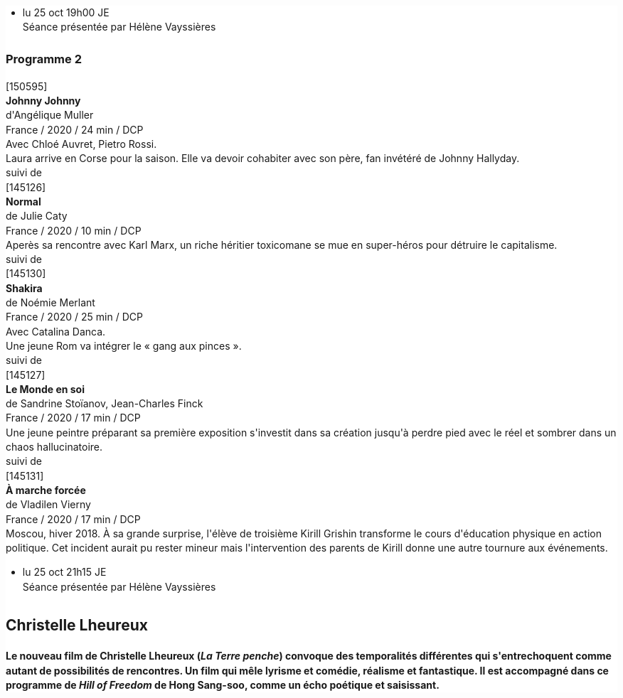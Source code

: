 - lu 25 oct 19h00 JE  
  Séance présentée par Hélène Vayssières

### Programme 2

[150595]  
**Johnny Johnny**  
d'Angélique Muller  
France / 2020 / 24 min / DCP  
Avec Chloé Auvret, Pietro Rossi.  
Laura arrive en Corse pour la saison. Elle va devoir cohabiter avec son père, fan invétéré de Johnny Hallyday.  
suivi de  
[145126]  
**Normal**  
de Julie Caty  
France / 2020 / 10 min / DCP  
Aperès sa rencontre avec Karl Marx, un riche héritier toxicomane se mue en super-héros pour détruire le capitalisme.  
suivi de  
[145130]  
**Shakira**  
de Noémie Merlant  
France / 2020 / 25 min / DCP  
Avec Catalina Danca.  
Une jeune Rom va intégrer le « gang aux pinces ».  
suivi de  
[145127]  
**Le Monde en soi**  
de Sandrine Stoïanov, Jean-Charles Finck  
France / 2020 / 17 min / DCP  
Une jeune peintre préparant sa première exposition s'investit dans sa création jusqu'à perdre pied avec le réel et sombrer dans un chaos hallucinatoire.  
suivi de  
[145131]  
**À marche forcée**  
de Vladilen Vierny  
France / 2020 / 17 min / DCP  
Moscou, hiver 2018. À sa grande surprise, l'élève de troisième Kirill Grishin transforme le cours d'éducation physique en action politique. Cet incident aurait pu rester mineur mais l'intervention des parents de Kirill donne une autre tournure aux événements.

- lu 25 oct 21h15 JE  
  Séance présentée par Hélène Vayssières

## Christelle Lheureux

**Le nouveau film de Christelle Lheureux (_La Terre penche_) convoque des temporalités différentes qui s'entrechoquent comme autant de possibilités de rencontres. Un film qui mêle lyrisme et comédie, réalisme et fantastique. Il est accompagné dans ce programme de _Hill of Freedom_ de Hong Sang-soo, comme un écho poétique et saisissant.**
